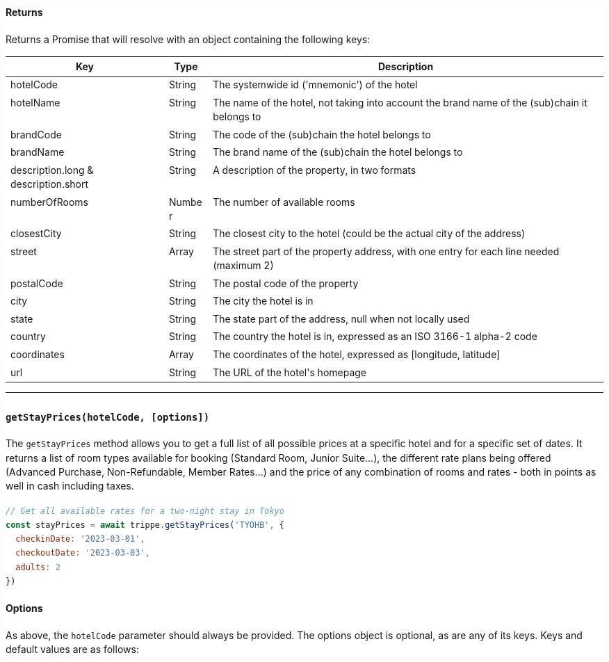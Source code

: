 #### Returns

Returns a Promise that will resolve with an object containing the following keys:

| Key | Type | Description |
| --- | ---- | ----------- |
| hotelCode | String | The systemwide id ('mnemonic') of the hotel
| hotelName | String | The name of the hotel, not taking into account the brand name of the (sub)chain it belongs to
| brandCode | String | The code of the (sub)chain the hotel belongs to
| brandName | String | The brand name of the (sub)chain the hotel belongs to
| description.long & description.short | String | A description of the property, in two formats
| numberOfRooms | Number | The number of available rooms
| closestCity | String | The closest city to the hotel (could be the actual city of the address)
| street | Array | The street part of the property address, with one entry for each line needed (maximum 2)
| postalCode | String | The postal code of the property
| city | String | The city the hotel is in
| state | String | The state part of the address, null when not locally used
| country | String | The country the hotel is in, expressed as an ISO 3166-1 alpha-2 code
| coordinates | Array | The coordinates of the hotel, expressed as [longitude, latitude]
| url | String | The URL of the hotel's homepage

---
### `getStayPrices(hotelCode, [options])`

The `getStayPrices` method allows you to get a full list of all possible prices at a specific hotel and for a specific set of dates. It returns a list of room types available for booking (Standard Room, Junior Suite...), the different rate plans being offered (Advanced Purchase, Non-Refundable, Member Rates...) and the price of any combination of rooms and rates - both in points as well in cash including taxes.

```js
// Get all available rates for a two-night stay in Tokyo
const stayPrices = await trippe.getStayPrices('TYOHB', {
  checkinDate: '2023-03-01',
  checkoutDate: '2023-03-03',
  adults: 2
})
```

#### Options

As above, the `hotelCode` parameter should always be provided. The options object is optional, as are any of its keys. Keys and default values are as follows:
